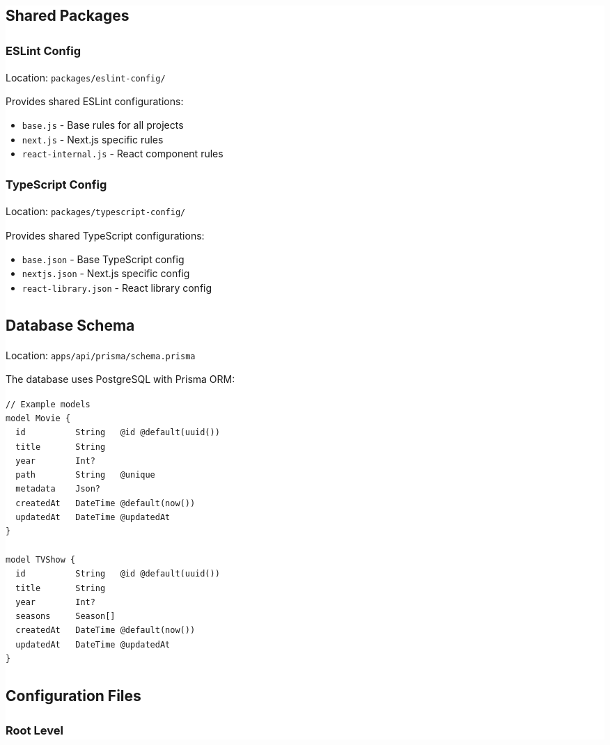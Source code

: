 ## Shared Packages

### ESLint Config

Location: `packages/eslint-config/`

Provides shared ESLint configurations:
- `base.js` - Base rules for all projects
- `next.js` - Next.js specific rules
- `react-internal.js` - React component rules

### TypeScript Config

Location: `packages/typescript-config/`

Provides shared TypeScript configurations:
- `base.json` - Base TypeScript config
- `nextjs.json` - Next.js specific config
- `react-library.json` - React library config

## Database Schema

Location: `apps/api/prisma/schema.prisma`

The database uses PostgreSQL with Prisma ORM:

```prisma
// Example models
model Movie {
  id          String   @id @default(uuid())
  title       String
  year        Int?
  path        String   @unique
  metadata    Json?
  createdAt   DateTime @default(now())
  updatedAt   DateTime @updatedAt
}

model TVShow {
  id          String   @id @default(uuid())
  title       String
  year        Int?
  seasons     Season[]
  createdAt   DateTime @default(now())
  updatedAt   DateTime @updatedAt
}
```

## Configuration Files

### Root Level
